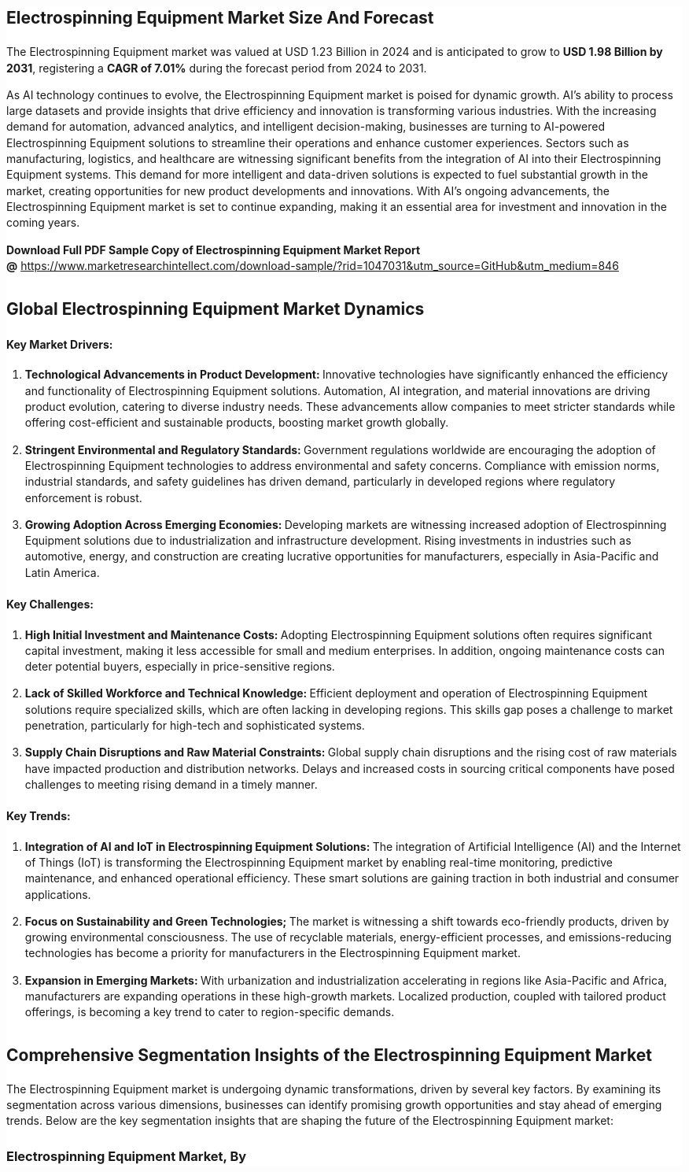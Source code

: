 <h2>Electrospinning Equipment Market Size And Forecast</h2><p>The Electrospinning Equipment market was valued at USD 1.23 Billion in 2024 and is anticipated to grow to <strong>USD 1.98 Billion by 2031</strong>, registering a <strong>CAGR of 7.01%</strong> during the forecast period from 2024 to 2031.</p><p>As AI technology continues to evolve, the Electrospinning Equipment market is poised for dynamic growth. AI’s ability to process large datasets and provide insights that drive efficiency and innovation is transforming various industries. With the increasing demand for automation, advanced analytics, and intelligent decision-making, businesses are turning to AI-powered Electrospinning Equipment solutions to streamline their operations and enhance customer experiences. Sectors such as manufacturing, logistics, and healthcare are witnessing significant benefits from the integration of AI into their Electrospinning Equipment systems. This demand for more intelligent and data-driven solutions is expected to fuel substantial growth in the market, creating opportunities for new product developments and innovations. With AI’s ongoing advancements, the Electrospinning Equipment market is set to continue expanding, making it an essential area for investment and innovation in the coming years.</p><p><strong>Download Full PDF Sample Copy of Electrospinning Equipment Market Report @</strong>&nbsp;<a href="https://www.marketresearchintellect.com/download-sample/?rid=1047031&amp;utm_source=GitHub&amp;utm_medium=846">https://www.marketresearchintellect.com/download-sample/?rid=1047031&amp;utm_source=GitHub&amp;utm_medium=846</a></p><h2>Global Electrospinning Equipment Market Dynamics</h2><h4><strong>Key Market Drivers:</strong></h4><ol><li><p><strong>Technological Advancements in Product Development:&nbsp;</strong>Innovative technologies have significantly enhanced the efficiency and functionality of Electrospinning Equipment solutions. Automation, AI integration, and material innovations are driving product evolution, catering to diverse industry needs. These advancements allow companies to meet stricter standards while offering cost-efficient and sustainable products, boosting market growth globally.</p></li><li><p><strong>Stringent Environmental and Regulatory Standards:&nbsp;</strong>Government regulations worldwide are encouraging the adoption of Electrospinning Equipment technologies to address environmental and safety concerns. Compliance with emission norms, industrial standards, and safety guidelines has driven demand, particularly in developed regions where regulatory enforcement is robust.</p></li><li><p><strong>Growing Adoption Across Emerging Economies:&nbsp;</strong>Developing markets are witnessing increased adoption of Electrospinning Equipment solutions due to industrialization and infrastructure development. Rising investments in industries such as automotive, energy, and construction are creating lucrative opportunities for manufacturers, especially in Asia-Pacific and Latin America.</p></li></ol><h4><strong>Key Challenges:</strong></h4><ol><li><p><strong>High Initial Investment and Maintenance Costs:&nbsp;</strong>Adopting Electrospinning Equipment solutions often requires significant capital investment, making it less accessible for small and medium enterprises. In addition, ongoing maintenance costs can deter potential buyers, especially in price-sensitive regions.</p></li><li><p><strong>Lack of Skilled Workforce and Technical Knowledge:&nbsp;</strong>Efficient deployment and operation of Electrospinning Equipment solutions require specialized skills, which are often lacking in developing regions. This skills gap poses a challenge to market penetration, particularly for high-tech and sophisticated systems.</p></li><li><p><strong>Supply Chain Disruptions and Raw Material Constraints:&nbsp;</strong>Global supply chain disruptions and the rising cost of raw materials have impacted production and distribution networks. Delays and increased costs in sourcing critical components have posed challenges to meeting rising demand in a timely manner.</p></li></ol><h4><strong>Key Trends:</strong></h4><ol><li><p><strong>Integration of AI and IoT in Electrospinning Equipment Solutions:&nbsp;</strong>The integration of Artificial Intelligence (AI) and the Internet of Things (IoT) is transforming the Electrospinning Equipment market by enabling real-time monitoring, predictive maintenance, and enhanced operational efficiency. These smart solutions are gaining traction in both industrial and consumer applications.</p></li><li><p><strong>Focus on Sustainability and Green Technologies;&nbsp;</strong>The market is witnessing a shift towards eco-friendly products, driven by growing environmental consciousness. The use of recyclable materials, energy-efficient processes, and emissions-reducing technologies has become a priority for manufacturers in the Electrospinning Equipment market.</p></li><li><p><strong>Expansion in Emerging Markets:&nbsp;</strong>With urbanization and industrialization accelerating in regions like Asia-Pacific and Africa, manufacturers are expanding operations in these high-growth markets. Localized production, coupled with tailored product offerings, is becoming a key trend to cater to region-specific demands.</p></li></ol><div class="article-main__content" data-test-id="publishing-text-block"><h2>Comprehensive Segmentation Insights of the Electrospinning Equipment Market</h2><p>The Electrospinning Equipment market is undergoing dynamic transformations, driven by several key factors. By examining its segmentation across various dimensions, businesses can identify promising growth opportunities and stay ahead of emerging trends. Below are the key segmentation insights that are shaping the future of the Electrospinning Equipment market:</p><h3><strong>Electrospinning Equipment Market, By